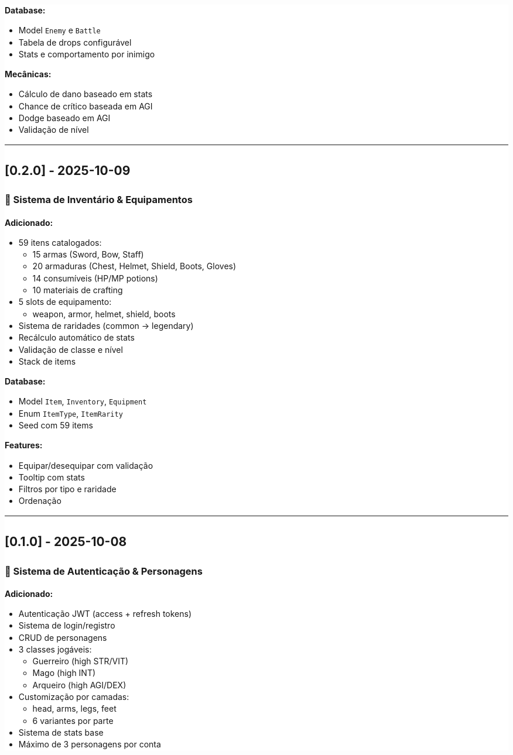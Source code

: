 **Database:**
- Model `Enemy` e `Battle`
- Tabela de drops configurável
- Stats e comportamento por inimigo

**Mecânicas:**
- Cálculo de dano baseado em stats
- Chance de crítico baseada em AGI
- Dodge baseado em AGI
- Validação de nível

---

## [0.2.0] - 2025-10-09

### 🎒 Sistema de Inventário & Equipamentos

**Adicionado:**
- 59 itens catalogados:
  - 15 armas (Sword, Bow, Staff)
  - 20 armaduras (Chest, Helmet, Shield, Boots, Gloves)
  - 14 consumíveis (HP/MP potions)
  - 10 materiais de crafting
- 5 slots de equipamento:
  - weapon, armor, helmet, shield, boots
- Sistema de raridades (common → legendary)
- Recálculo automático de stats
- Validação de classe e nível
- Stack de items

**Database:**
- Model `Item`, `Inventory`, `Equipment`
- Enum `ItemType`, `ItemRarity`
- Seed com 59 items

**Features:**
- Equipar/desequipar com validação
- Tooltip com stats
- Filtros por tipo e raridade
- Ordenação

---

## [0.1.0] - 2025-10-08

### 🔐 Sistema de Autenticação & Personagens

**Adicionado:**
- Autenticação JWT (access + refresh tokens)
- Sistema de login/registro
- CRUD de personagens
- 3 classes jogáveis:
  - Guerreiro (high STR/VIT)
  - Mago (high INT)
  - Arqueiro (high AGI/DEX)
- Customização por camadas:
  - head, arms, legs, feet
  - 6 variantes por parte
- Sistema de stats base
- Máximo de 3 personagens por conta

